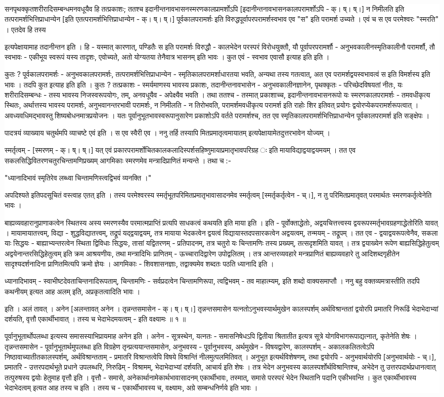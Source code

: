सनपृथक्कृतशरीरादिसम्बन्धमनवधूयैव हि तत्प्रकाशः; ततश्च इदानीन्तनावभासनस्मरणकालप्रामर्शोऽपि [इदानीन्तनावभासनकालपरामर्शोऽपि - क्। ष्। ष्।] न निमीलति इति तत्परामर्शभित्तिप्राधान्येन [इति एतत्परामर्शभित्तिप्राधान्येन - क्। ष्। ष्।] पूर्वकालपरामर्शः इति विरुद्धपूर्वापरपरामर्शस्वभाव एव "स" इति परामर्श उच्यते । एवं च स एव परमेश्वरः "स्मरति" । एतदेव हि तस्य

इत्यपेक्षायामाह तदानीन्तन इति । हि - यस्मात् कारणात्, पण्डितैः स इति परामर्शः विरुद्धौ - कालभेदेन परस्परं विरोधयुक्तौ, यौ पूर्वापरपरामर्शौ - अनुभवकालीनस्मृतिकालीनौ परामर्शौ, तौ स्वभावः - एकीभूय स्वरूपं यस्य तादृशः, एवोच्यते, अतो योग्यतया तेनैवात्र भासनम् इति भावः । कुत एवं - स्वभाव एवासौ इत्याह इति इति ।

कुतः ? पूर्वकालपरामर्शः - अनुभवकालपरामर्शः, तत्परामर्शभित्तिप्राधान्येन - स्मृतिकालपरामर्शाधारतया भवति, अन्यथा तस्य गतत्वात्, अत एव परामर्शद्वयस्वभावत्वं स इति विमर्शस्य इति भावः । तदपि कुत इत्याह इति इति । कुतः ? तत्प्रकाशः - स्मर्यमाणस्य भावस्य प्रकाशः, तदानीन्तनावभासेन - अनुभवकालीनज्ञानेन, पृथक्कृतः - परिच्छेदविषयतां नीतः, यः शरीरादिसम्बन्धः - तस्य भावस्य निजस्वरूपयोगः, तम्, अनवधूयैव - अपेक्ष्यैव भवति । तथा ततश्च - तस्मात् प्रकाशाच्च, इदानीन्तनावभासनरूपो यः स्मरणकालपरामर्शः - तमवधीकृत्य स्थितः, अर्थात्तस्य भावस्य परामर्शः, अनुभवानन्तरभावी परामर्शः, न निमीलति - न तिरोभवति, परामर्शमवधीकृत्य परामर्श इति राहोः शिर इतिवत् प्रयोगः द्वयोरप्येकपरामर्शरूपत्वात् । अवध्यवधिमद्भावस्तु शिष्यबोधनमात्रप्रयोजनः । यतः पूर्वानुभूतभावस्वरूपानुसारेण प्रकाशोऽपि वर्तते परामर्शश्च, तत एव स्मृतिकालपरामर्शभित्तिप्राधान्येन पूर्वकालपरामर्श इति सङ्क्षेपः ।

पादत्रयं व्याख्याय चतुर्थमपि व्याचष्टे एवं इति । स एव स्वैरी एव । ननु तर्हि तस्यापि मितप्रमातृत्वमायातम् इत्यपेक्षायामेतदुत्तरभावेन योज्यम् ।

स्मर्तृत्वम् - [स्मरणम् - क्। ष्। ष्।] यत् एवं प्रकारपरामर्शोचितकालकलादिस्पर्शसहिष्णुमायाप्रमातृभावपरिग्रह ः इति मायाविद्याद्वयाद्वयमयम् । तत एव सकलसिद्धिवितरणचतुरचिन्तामणिप्रख्यम् आगमिकाः स्मरणमेव मन्त्रादिप्राणितं मन्यन्ते । तथा च :-

"ध्यानादिभावं स्मृतिरेव लब्ध्वा चिन्तामणिस्त्वद्विभवं व्यनक्ति ।"

अपदिश्यते इतिपदसूचितं वस्त्वाह एतत् इति । तस्य परमेश्वरस्य स्मर्तृभूतपरिमितप्रमातृभावासादनमेव स्मर्तृत्वम् [स्मर्तृकर्तृत्वेन - च्।], न तु परिमितप्रमातृवत् परमार्थतः स्मरणकर्तृत्वेनेति भावः ।

बाह्यव्यवहारानुप्राणाकत्वेन स्थितस्य अस्य स्मरणस्यैव परमात्मप्राप्तिं प्रत्यपि साधकत्वं कथयति इति माया इति । इति - पूर्वोक्ताद्धेतोः, अद्वयचित्तत्त्वस्य द्वयरूपस्मर्तृभावग्रहणाद्धेतोरिति यावत् । मायामायातत्त्वम्, विद्या - शुद्धविद्यातत्त्वम्, तद्रूपं यद्द्वयाद्वयम्, तत्र मायाया भेदकत्वेन द्वयत्वं विद्यायास्तदपसारकत्वेन अद्वयत्वम्, तन्मयम् - तद्रूपम् । तत एव - द्वयाद्वयरूपत्वेनैव, सकला याः सिद्धयः - बाह्याभ्यन्तरत्वेन स्थिता द्विविधाः सिद्धयः, तासां यद्वितरणम् - प्रतिपादनम्, तत्र चतुरो यः चिन्तामणिः तस्य प्रख्यम्, तत्सदृशमिति यावत् । तत्र द्वयाख्येन रूपेण बाह्यसिद्धिहेतुत्वम् अद्वयेनान्तरसिद्धिहेतुत्वम् इति क्रम आश्रयणीयः, तथा मन्त्रादिभिः प्राणितम् - ऊच्चारादिद्वारेण उपोद्वलितम् । तत्र आन्तरव्यवहारे मन्त्रप्राणितं बाह्यव्यवहारे तु आदिशब्दगृहीतेन सादृश्यदर्शनादिना प्राणितमित्यपि क्रमो ज्ञेयः । आगमिकाः - शिवशासनज्ञाः, तद्वाक्यमेव शब्दतः पठति ध्यानादि इति ।

ध्यानादिभावम् - स्वाभीष्टदेवताचिन्तनादिरूपताम्, चिन्तामणिः - सर्वप्रदत्वेन चिन्तामणिरूपा, त्वद्विभवम् - तव माहात्म्यम्, इति शब्दो वाक्यसमाप्तौ । ननु बहु वक्तव्यमत्रास्तीति तदपि कथनीयम् इत्यत आह अलम् इति, अप्रकृतत्वादिति भावः ।

इति । अलं तावत् । अनेन [अलन्तावत् अनेन । तृन्नन्तसमासेन - क्। ष्। ष्।] तृन्नन्तसमासेन यत्नतोऽनुभवस्यार्थमुखेन कालस्पर्शम् अर्थविश्रान्ततां द्वयोरपि प्रमातरि निरूढिं भेदाभेदाभ्यां दर्शयति, वृत्तौ एकार्थीभावात् । तस्य च भेदाभेदमयत्वम् - इति वक्ष्यामः ॥ १ ॥

पूर्वानुभूतार्थोपलब्धा इत्यस्य समासस्याभिप्रायमाह अनेन इति । अनेन - सूत्रस्थेन, यत्नतः - समासनिषेधऽपि द्वितीया श्रितातीत इत्यत्र सूत्रे योगविभागरूपाद्यत्नात्, कृतेनेति शेषः । तृन्नन्तसमासेन - पूर्वानुभूतार्थमुपलब्धा इति विग्रहेण तृन्प्रत्ययान्तसमासेन, अनुभवस्य - पूर्वानुभवस्य, अर्थमुखेन - विषयद्वारेण, कालस्पर्शम् - अकालकलितत्वेऽपि निष्ठावाच्यातीतकालस्पर्शम्, अर्थविश्रान्तताम् - प्रमातरि विश्रान्तत्वेपि विषये विश्रान्तिं नीलमुत्पलमितिवत् । अनुभूत इत्यर्थविशेषणम्, तथा द्वयोरपि - अनुभवार्थयोरपि [अनुभवार्थयोः - च्।], प्रमातरि - उत्तरपदार्थभूते प्रधाने उपलब्धरि, निरुढिम् - विश्रामम्, भेदाभेदाभ्यां दर्शयति, आचार्य इति शेषः । तत्र भेदेन अनुभवस्य कालस्पर्शोर्थविश्रान्तिश्च, अभेदेन तु उत्तरपदार्थप्रधानत्वात् तत्पुरुषस्य द्वयोः हेतुमाह वृत्तौ इति । वृत्तौ - समासे, अनेकार्थानामेकार्थभावासादनम् एकार्थीभावः, तस्मात्, समासे परस्परं भेदेन स्थितानि पदानि एकीभवन्ति । कुत एकार्थीभावस्य भेदाभेदत्वम् इत्यत आह तस्य च इति । तस्य च - एकार्थीभावस्य च, वक्ष्यामः, अग्रे सम्बन्धनिर्णये इति भावः ।
